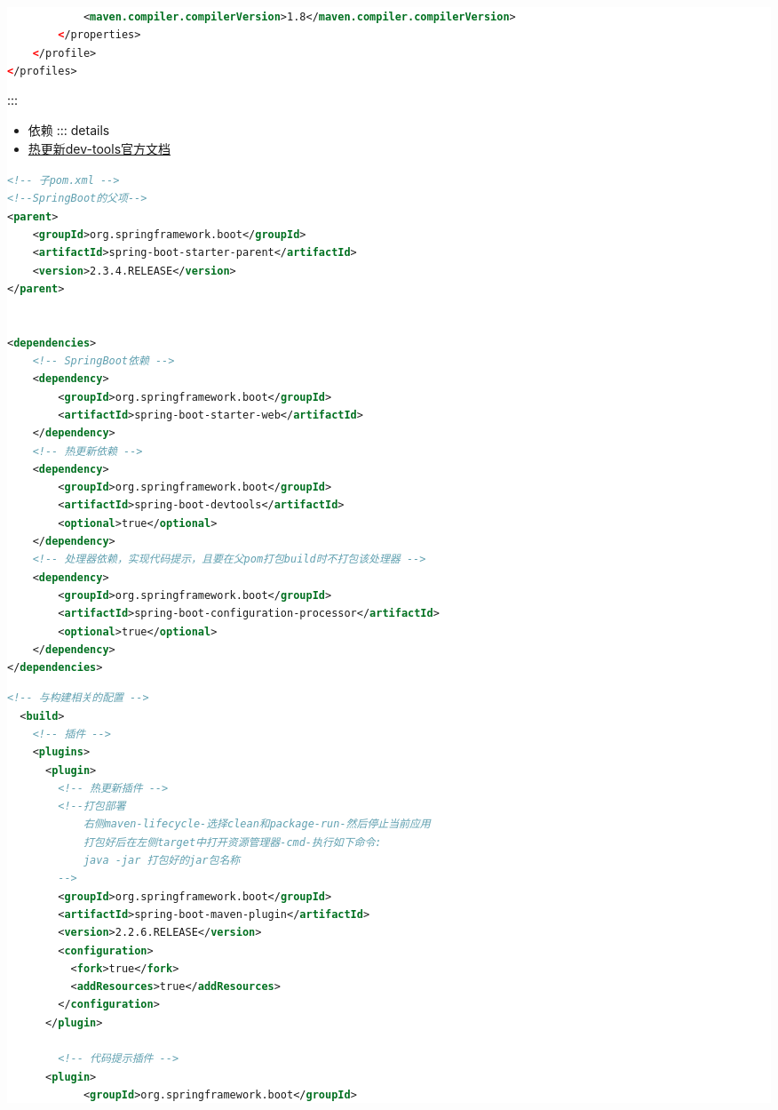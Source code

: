 ```xml
			<maven.compiler.compilerVersion>1.8</maven.compiler.compilerVersion>
		</properties>
	</profile>
</profiles>
```
:::
- 依赖
::: details
- [热更新dev-tools官方文档](https://docs.spring.io/spring-boot/docs/current/reference/html/using.html#using.devtools)
```xml
<!-- 子pom.xml -->
<!--SpringBoot的父项-->
<parent>
    <groupId>org.springframework.boot</groupId>
    <artifactId>spring-boot-starter-parent</artifactId>
    <version>2.3.4.RELEASE</version>
</parent>


<dependencies>
    <!-- SpringBoot依赖 -->
    <dependency>
        <groupId>org.springframework.boot</groupId>
        <artifactId>spring-boot-starter-web</artifactId>
    </dependency>
    <!-- 热更新依赖 -->
    <dependency>
        <groupId>org.springframework.boot</groupId>
        <artifactId>spring-boot-devtools</artifactId>
        <optional>true</optional>
    </dependency>
    <!-- 处理器依赖，实现代码提示，且要在父pom打包build时不打包该处理器 -->
    <dependency>
        <groupId>org.springframework.boot</groupId>
        <artifactId>spring-boot-configuration-processor</artifactId>
        <optional>true</optional>
    </dependency>
</dependencies>
```
```xml
<!-- 与构建相关的配置 -->
  <build>
    <!-- 插件 -->
    <plugins>
      <plugin>
        <!-- 热更新插件 -->
        <!--打包部署
            右侧maven-lifecycle-选择clean和package-run-然后停止当前应用
            打包好后在左侧target中打开资源管理器-cmd-执行如下命令:
            java -jar 打包好的jar包名称
        -->
        <groupId>org.springframework.boot</groupId>
        <artifactId>spring-boot-maven-plugin</artifactId>
        <version>2.2.6.RELEASE</version>
        <configuration>
          <fork>true</fork>
          <addResources>true</addResources>
        </configuration>
      </plugin>

        <!-- 代码提示插件 -->
      <plugin>
            <groupId>org.springframework.boot</groupId>
```